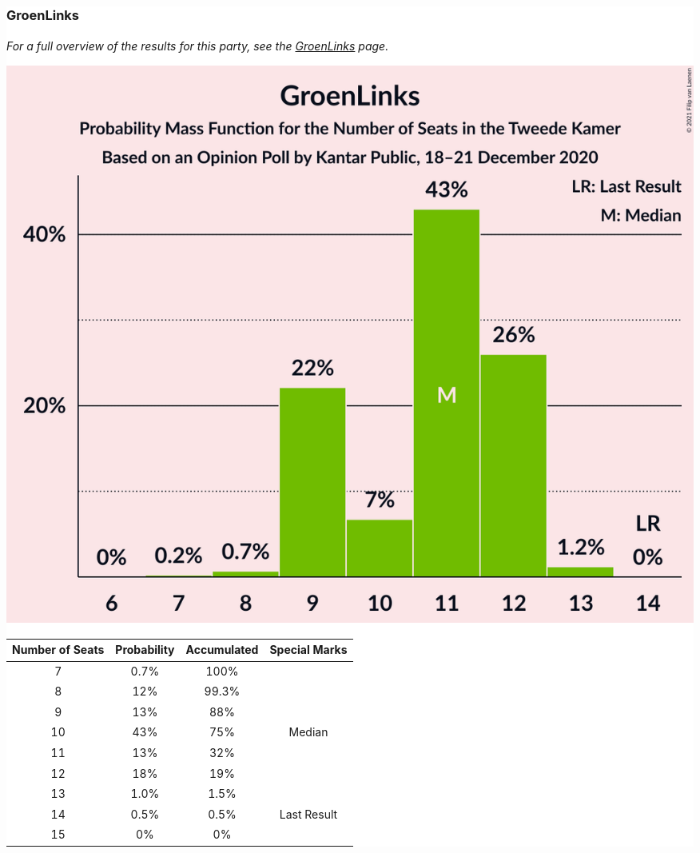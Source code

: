 
### GroenLinks

*For a full overview of the results for this party, see the [GroenLinks](party-groenlinks.html) page.*

![Graph with seats probability mass function not yet produced](2020-12-21-KantarPublic-seats-pmf-groenlinks.png "Seats Probability Mass Function")

| Number of Seats | Probability | Accumulated | Special Marks |
|:---------------:|:-----------:|:-----------:|:-------------:|
| 7 | 0.7% | 100% |  |
| 8 | 12% | 99.3% |  |
| 9 | 13% | 88% |  |
| 10 | 43% | 75% | Median |
| 11 | 13% | 32% |  |
| 12 | 18% | 19% |  |
| 13 | 1.0% | 1.5% |  |
| 14 | 0.5% | 0.5% | Last Result |
| 15 | 0% | 0% |  |
